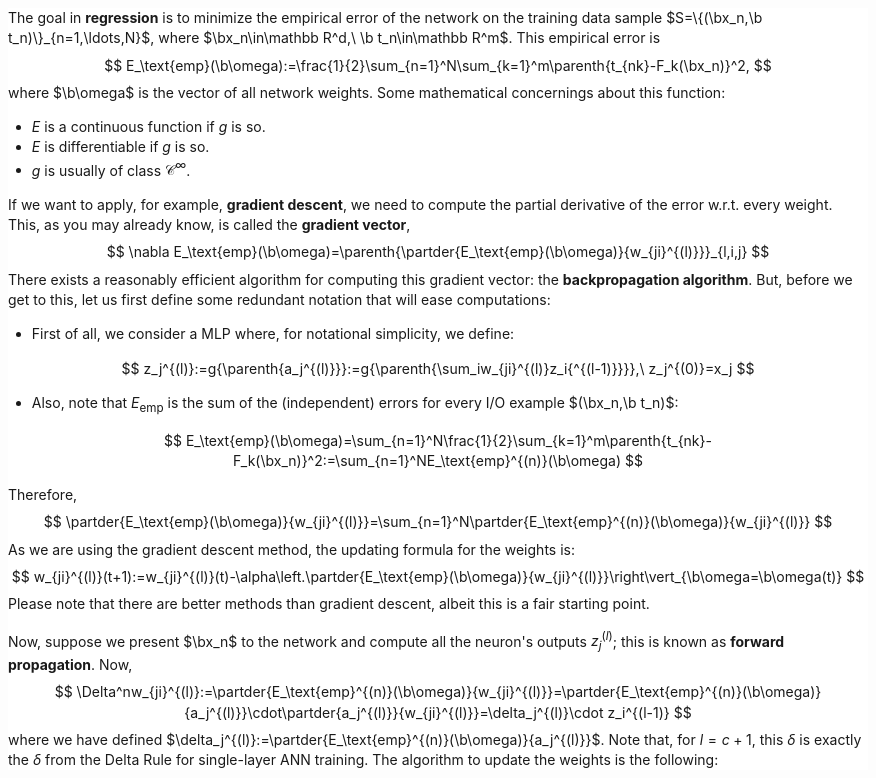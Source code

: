 The goal in **regression** is to minimize the empirical error of the network on the training data sample $S=\{(\bx_n,\b t_n)\}_{n=1,\ldots,N}$, where $\bx_n\in\mathbb R^d,\ \b t_n\in\mathbb R^m$. This empirical error is
$$
E_\text{emp}(\b\omega):=\frac{1}{2}\sum_{n=1}^N\sum_{k=1}^m\parenth{t_{nk}-F_k(\bx_n)}^2,
$$
where $\b\omega$ is the vector of all network weights. Some mathematical concernings about this function:

- $E$ is a continuous function if $g$ is so.
- $E$ is differentiable if $g$ is so.
- $g$ is usually of class $\mathcal C^\infty$.

If we want to apply, for example, **gradient descent**, we need to compute the partial derivative of the error w.r.t. every weight. This, as you may already know, is called the **gradient vector**,
$$
\nabla E_\text{emp}(\b\omega)=\parenth{\partder{E_\text{emp}(\b\omega)}{w_{ji}^{(l)}}}_{l,i,j}
$$
There exists a reasonably efficient algorithm for computing this gradient vector: the **backpropagation algorithm**. But, before we get to this, let us first define some redundant notation that will ease computations: 

- First of all, we consider a MLP where, for notational simplicity, we define:

$$
z_j^{(l)}:=g{\parenth{a_j^{(l)}}}:=g{\parenth{\sum_iw_{ji}^{(l)}z_i{^{(l-1)}}}},\ z_j^{(0)}=x_j
$$

- Also, note that $E_\text{emp}$ is the sum of the (independent) errors for every I/O example $(\bx_n,\b t_n)$:

$$
E_\text{emp}(\b\omega)=\sum_{n=1}^N\frac{1}{2}\sum_{k=1}^m\parenth{t_{nk}-F_k(\bx_n)}^2:=\sum_{n=1}^NE_\text{emp}^{(n)}(\b\omega)
$$

Therefore,
$$
\partder{E_\text{emp}(\b\omega)}{w_{ji}^{(l)}}=\sum_{n=1}^N\partder{E_\text{emp}^{(n)}(\b\omega)}{w_{ji}^{(l)}}
$$
As we are using the gradient descent method, the updating formula for the weights is:
$$
w_{ji}^{(l)}(t+1):=w_{ji}^{(l)}(t)-\alpha\left.\partder{E_\text{emp}(\b\omega)}{w_{ji}^{(l)}}\right\vert_{\b\omega=\b\omega(t)}
$$
Please note that there are better methods than gradient descent, albeit this is a fair starting point.

Now, suppose we present $\bx_n$ to the network and compute all the neuron's outputs $z_j^{(l)}$; this is known as **forward propagation**. Now,
$$
\Delta^nw_{ji}^{(l)}:=\partder{E_\text{emp}^{(n)}(\b\omega)}{w_{ji}^{(l)}}=\partder{E_\text{emp}^{(n)}(\b\omega)}{a_j^{(l)}}\cdot\partder{a_j^{(l)}}{w_{ji}^{(l)}}=\delta_j^{(l)}\cdot z_i^{(l-1)}
$$
where we have defined $\delta_j^{(l)}:=\partder{E_\text{emp}^{(n)}(\b\omega)}{a_j^{(l)}}$. Note that, for $l=c+1$, this $\delta$ is exactly the $\delta$ from the Delta Rule for single-layer ANN training. The algorithm to update the weights is the following:
